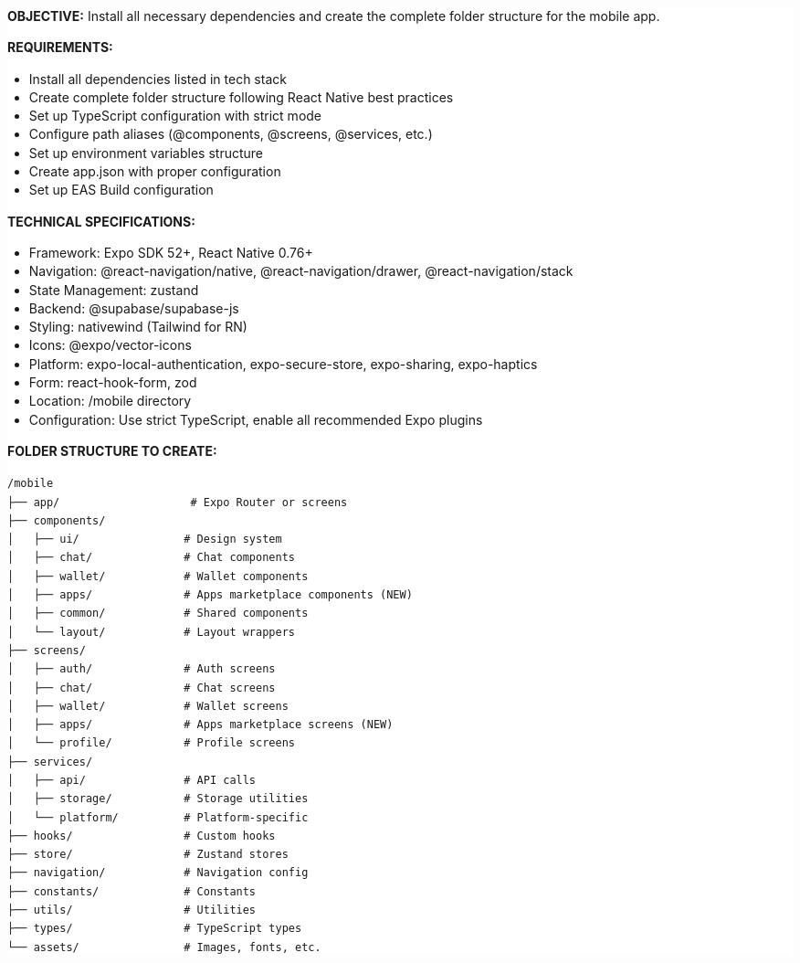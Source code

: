 **OBJECTIVE:**
Install all necessary dependencies and create the complete folder structure for the mobile app.

**REQUIREMENTS:**
- Install all dependencies listed in tech stack
- Create complete folder structure following React Native best practices
- Set up TypeScript configuration with strict mode
- Configure path aliases (@components, @screens, @services, etc.)
- Set up environment variables structure
- Create app.json with proper configuration
- Set up EAS Build configuration

**TECHNICAL SPECIFICATIONS:**
- Framework: Expo SDK 52+, React Native 0.76+
- Navigation: @react-navigation/native, @react-navigation/drawer, @react-navigation/stack
- State Management: zustand
- Backend: @supabase/supabase-js
- Styling: nativewind (Tailwind for RN)
- Icons: @expo/vector-icons
- Platform: expo-local-authentication, expo-secure-store, expo-sharing, expo-haptics
- Form: react-hook-form, zod
- Location: /mobile directory
- Configuration: Use strict TypeScript, enable all recommended Expo plugins

**FOLDER STRUCTURE TO CREATE:**
```
/mobile
├── app/                    # Expo Router or screens
├── components/
│   ├── ui/                # Design system
│   ├── chat/              # Chat components
│   ├── wallet/            # Wallet components
│   ├── apps/              # Apps marketplace components (NEW)
│   ├── common/            # Shared components
│   └── layout/            # Layout wrappers
├── screens/
│   ├── auth/              # Auth screens
│   ├── chat/              # Chat screens
│   ├── wallet/            # Wallet screens
│   ├── apps/              # Apps marketplace screens (NEW)
│   └── profile/           # Profile screens
├── services/
│   ├── api/               # API calls
│   ├── storage/           # Storage utilities
│   └── platform/          # Platform-specific
├── hooks/                 # Custom hooks
├── store/                 # Zustand stores
├── navigation/            # Navigation config
├── constants/             # Constants
├── utils/                 # Utilities
├── types/                 # TypeScript types
└── assets/                # Images, fonts, etc.
```
